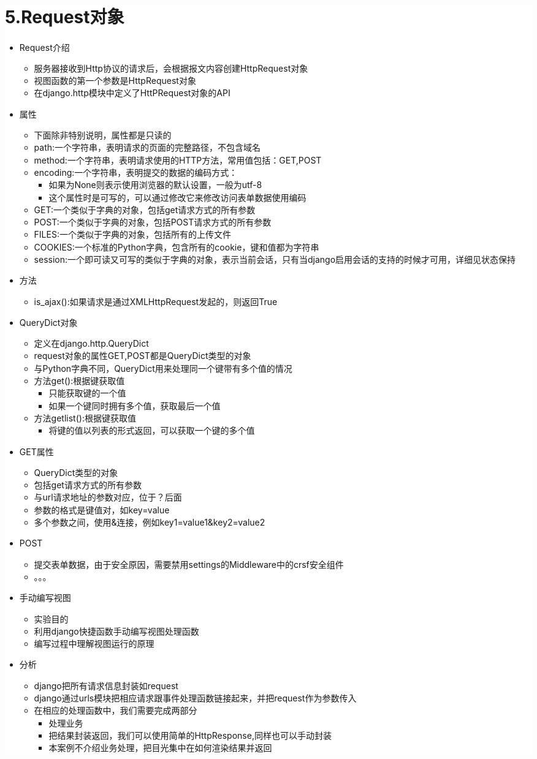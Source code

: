 # 5.Request对象
- Request介绍
    - 服务器接收到Http协议的请求后，会根据报文内容创建HttpRequest对象
    - 视图函数的第一个参数是HttpRequest对象
    - 在django.http模块中定义了HttPRequest对象的API
- 属性
    - 下面除非特别说明，属性都是只读的
    - path:一个字符串，表明请求的页面的完整路径，不包含域名
    - method:一个字符串，表明请求使用的HTTP方法，常用值包括：GET,POST
    - encoding:一个字符串，表明提交的数据的编码方式：
        - 如果为None则表示使用浏览器的默认设置，一般为utf-8
        - 这个属性时是可写的，可以通过修改它来修改访问表单数据使用编码
    - GET:一个类似于字典的对象，包括get请求方式的所有参数
    - POST:一个类似于字典的对象，包括POST请求方式的所有参数
    - FILES:一个类似于字典的对象，包括所有的上传文件
    - COOKIES:一个标准的Python字典，包含所有的cookie，键和值都为字符串
    - session:一个即可读又可写的类似于字典的对象，表示当前会话，只有当django启用会话的支持的时候才可用，详细见状态保持

- 方法
    - is_ajax():如果请求是通过XMLHttpRequest发起的，则返回True

- QueryDict对象
    - 定义在django.http.QueryDict
    - request对象的属性GET,POST都是QueryDict类型的对象
    - 与Python字典不同，QueryDict用来处理同一个键带有多个值的情况
    - 方法get():根据键获取值
        - 只能获取键的一个值
        - 如果一个键同时拥有多个值，获取最后一个值
    - 方法getlist():根据键获取值
        - 将键的值以列表的形式返回，可以获取一个键的多个值
    
- GET属性
    - QueryDict类型的对象
    - 包括get请求方式的所有参数
    - 与url请求地址的参数对应，位于？后面
    - 参数的格式是键值对，如key=value
    - 多个参数之间，使用&连接，例如key1=value1&key2=value2

- POST
    - 提交表单数据，由于安全原因，需要禁用settings的Middleware中的crsf安全组件
    - 。。。
    
- 手动编写视图
    - 实验目的
    - 利用django快捷函数手动编写视图处理函数
    - 编写过程中理解视图运行的原理
    
- 分析
    - django把所有请求信息封装如request
    - django通过urls模块把相应请求跟事件处理函数链接起来，并把request作为参数传入
    - 在相应的处理函数中，我们需要完成两部分
        - 处理业务
        - 把结果封装返回，我们可以使用简单的HttpResponse,同样也可以手动封装
        - 本案例不介绍业务处理，把目光集中在如何渲染结果并返回
        